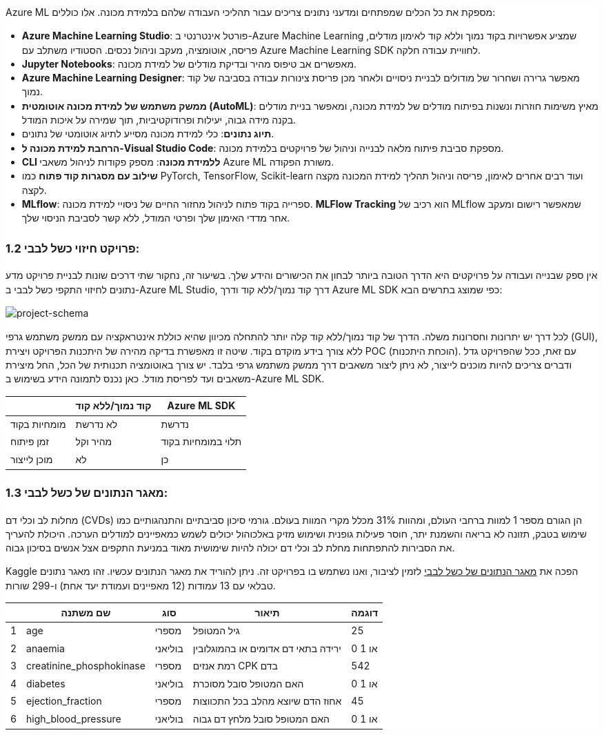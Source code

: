 Azure ML מספקת את כל הכלים שמפתחים ומדעני נתונים צריכים עבור תהליכי העבודה שלהם בלמידת מכונה. אלו כוללים:

- **Azure Machine Learning Studio**: פורטל אינטרנטי ב-Azure Machine Learning שמציע אפשרויות בקוד נמוך וללא קוד לאימון מודלים, פריסה, אוטומציה, מעקב וניהול נכסים. הסטודיו משתלב עם Azure Machine Learning SDK לחוויית עבודה חלקה.
- **Jupyter Notebooks**: מאפשרים אב טיפוס מהיר ובדיקת מודלים של למידת מכונה.
- **Azure Machine Learning Designer**: מאפשר גרירה ושחרור של מודולים לבניית ניסויים ולאחר מכן פריסת צינורות עבודה בסביבה של קוד נמוך.
- **ממשק משתמש של למידת מכונה אוטומטית (AutoML)**: מאיץ משימות חוזרות ונשנות בפיתוח מודלים של למידת מכונה, ומאפשר בניית מודלים בקנה מידה גבוה, יעילות ופרודוקטיביות, תוך שמירה על איכות המודל.
- **תיוג נתונים**: כלי למידת מכונה מסייע לתיוג אוטומטי של נתונים.
- **הרחבת למידת מכונה ל-Visual Studio Code**: מספקת סביבת פיתוח מלאה לבנייה וניהול של פרויקטים בלמידת מכונה.
- **CLI ללמידת מכונה**: מספק פקודות לניהול משאבי Azure ML משורת הפקודה.
- **שילוב עם מסגרות קוד פתוח** כמו PyTorch, TensorFlow, Scikit-learn ועוד רבים אחרים לאימון, פריסה וניהול תהליך למידת המכונה מקצה לקצה.
- **MLflow**: ספרייה בקוד פתוח לניהול מחזור החיים של ניסויי למידת מכונה. **MLFlow Tracking** הוא רכיב של MLflow שמאפשר רישום ומעקב אחר מדדי האימון שלך ופרטי המודל, ללא קשר לסביבת הניסוי שלך.

### 1.2 פרויקט חיזוי כשל לבבי:

אין ספק שבנייה ועבודה על פרויקטים היא הדרך הטובה ביותר לבחון את הכישורים והידע שלך. בשיעור זה, נחקור שתי דרכים שונות לבניית פרויקט מדע נתונים לחיזוי התקפי כשל לבבי ב-Azure ML Studio, דרך קוד נמוך/ללא קוד ודרך Azure ML SDK כפי שמוצג בתרשים הבא:

![project-schema](../../../../5-Data-Science-In-Cloud/18-Low-Code/images/project-schema.PNG)

לכל דרך יש יתרונות וחסרונות משלה. הדרך של קוד נמוך/ללא קוד קלה יותר להתחלה מכיוון שהיא כוללת אינטראקציה עם ממשק משתמש גרפי (GUI), ללא צורך בידע מוקדם בקוד. שיטה זו מאפשרת בדיקה מהירה של היתכנות הפרויקט ויצירת POC (הוכחת היתכנות). עם זאת, ככל שהפרויקט גדל ודברים צריכים להיות מוכנים לייצור, לא ניתן ליצור משאבים דרך ממשק משתמש גרפי בלבד. יש צורך באוטומציה תכנותית של הכל, החל מיצירת משאבים ועד לפריסת מודל. כאן נכנס לתמונה הידע בשימוש ב-Azure ML SDK.

|                   | קוד נמוך/ללא קוד | Azure ML SDK              |
|-------------------|------------------|---------------------------|
| מומחיות בקוד      | לא נדרשת         | נדרשת                     |
| זמן פיתוח         | מהיר וקל         | תלוי במומחיות בקוד        |
| מוכן לייצור       | לא               | כן                        |

### 1.3 מאגר הנתונים של כשל לבבי:

מחלות לב וכלי דם (CVDs) הן הגורם מספר 1 למוות ברחבי העולם, ומהוות 31% מכלל מקרי המוות בעולם. גורמי סיכון סביבתיים והתנהגותיים כמו שימוש בטבק, תזונה לא בריאה והשמנת יתר, חוסר פעילות גופנית ושימוש מזיק באלכוהול יכולים לשמש כמאפיינים למודלים הערכה. היכולת להעריך את הסבירות להתפתחות מחלת לב וכלי דם יכולה להיות שימושית מאוד במניעת התקפים אצל אנשים בסיכון גבוה.

Kaggle הפכה את [מאגר הנתונים של כשל לבבי](https://www.kaggle.com/andrewmvd/heart-failure-clinical-data) לזמין לציבור, ואנו נשתמש בו בפרויקט זה. ניתן להוריד את מאגר הנתונים עכשיו. זהו מאגר נתונים טבלאי עם 13 עמודות (12 מאפיינים ועמודת יעד אחת) ו-299 שורות.

|    | שם משתנה                | סוג            | תיאור                                                   | דוגמה             |
|----|-------------------------|----------------|---------------------------------------------------------|-------------------|
| 1  | age                     | מספרי          | גיל המטופל                                              | 25                |
| 2  | anaemia                 | בוליאני        | ירידה בתאי דם אדומים או בהמוגלובין                     | 0 או 1            |
| 3  | creatinine_phosphokinase| מספרי          | רמת אנזים CPK בדם                                       | 542               |
| 4  | diabetes                | בוליאני        | האם המטופל סובל מסוכרת                                  | 0 או 1            |
| 5  | ejection_fraction       | מספרי          | אחוז הדם שיוצא מהלב בכל התכווצות                       | 45                |
| 6  | high_blood_pressure     | בוליאני        | האם המטופל סובל מלחץ דם גבוה                           | 0 או 1            |